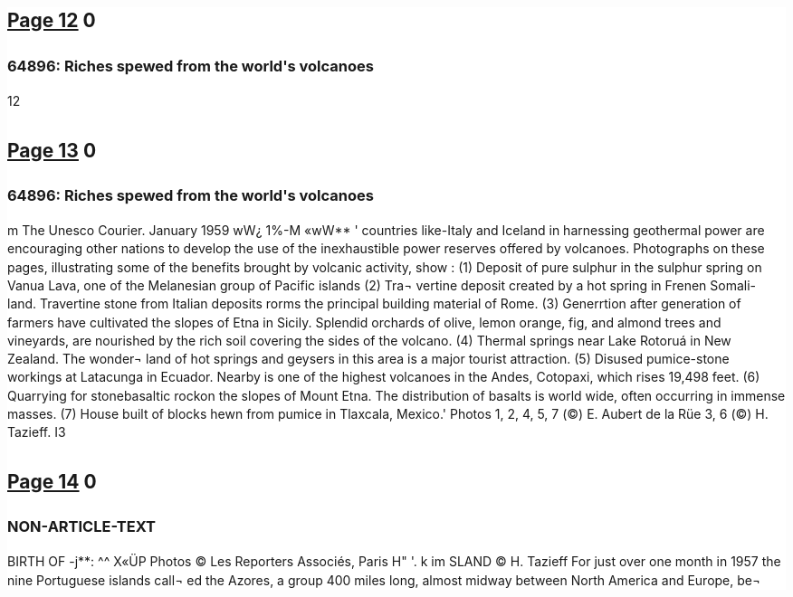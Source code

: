 ## [Page 12](https://demo.humlab.umu.se/courier/064895engo.pdf#page=12) 0

### 64896: Riches spewed from the world's volcanoes

12

## [Page 13](https://demo.humlab.umu.se/courier/064895engo.pdf#page=13) 0

### 64896: Riches spewed from the world's volcanoes

m
The Unesco Courier. January 1959
wW¿
1%-M
«wW** '
countries like-Italy and Iceland in harnessing geothermal
power are encouraging other nations to develop the use
of the inexhaustible power reserves offered by volcanoes.
Photographs on these pages, illustrating some of the
benefits brought by volcanic activity, show : (1) Deposit
of pure sulphur in the sulphur spring on Vanua Lava,
one of the Melanesian group of Pacific islands (2) Tra¬
vertine deposit created by a hot spring in Frenen Somali-
land. Travertine stone from Italian deposits rorms the
principal building material of Rome. (3) Generrtion after
generation of farmers have cultivated the slopes of Etna
in Sicily. Splendid orchards of olive, lemon orange,
fig, and almond trees and vineyards, are nourished by the
rich soil covering the sides of the volcano. (4) Thermal
springs near Lake Rotoruá in New Zealand. The wonder¬
land of hot springs and geysers in this area is a major
tourist attraction. (5) Disused pumice-stone workings at
Latacunga in Ecuador. Nearby is one of the highest
volcanoes in the Andes, Cotopaxi, which rises 19,498 feet.
(6) Quarrying for stonebasaltic rockon the slopes of
Mount Etna. The distribution of basalts is world wide,
often occurring in immense masses. (7) House built of
blocks hewn from pumice in Tlaxcala, Mexico.' Photos
1, 2, 4, 5, 7 (©) E. Aubert de la Rüe 3, 6 (©) H. Tazieff.
I3

## [Page 14](https://demo.humlab.umu.se/courier/064895engo.pdf#page=14) 0

### NON-ARTICLE-TEXT

BIRTH OF
-j**: ^^
X«ÜP
Photos © Les Reporters Associés, Paris
H"
'.
k
im SLAND
© H. Tazieff
For just over one month in 1957
the nine Portuguese islands call¬
ed the Azores, a group 400 miles
long, almost midway between
North America and Europe, be¬